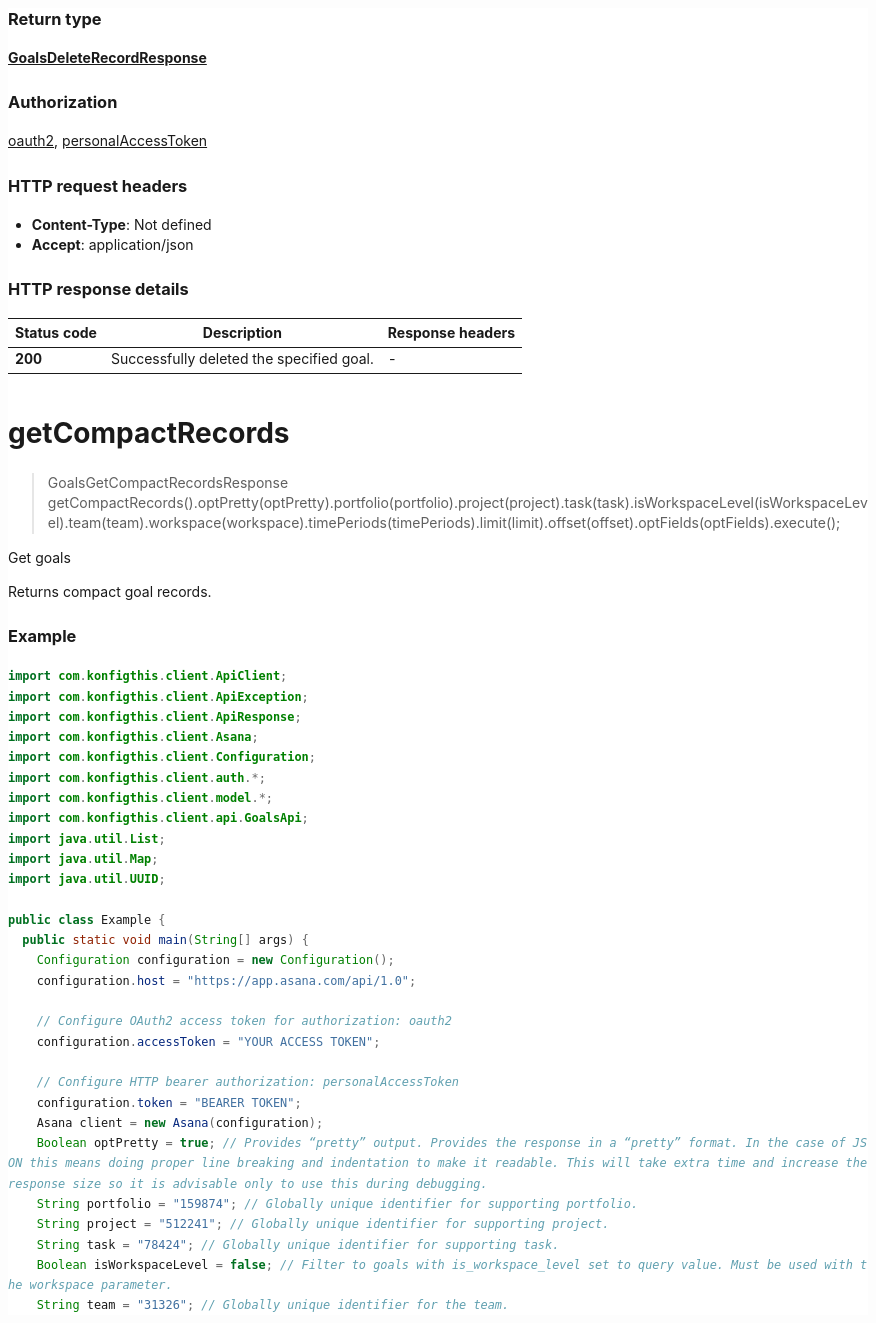 ### Return type

[**GoalsDeleteRecordResponse**](GoalsDeleteRecordResponse.md)

### Authorization

[oauth2](../README.md#oauth2), [personalAccessToken](../README.md#personalAccessToken)

### HTTP request headers

 - **Content-Type**: Not defined
 - **Accept**: application/json

### HTTP response details
| Status code | Description | Response headers |
|-------------|-------------|------------------|
| **200** | Successfully deleted the specified goal. |  -  |

<a name="getCompactRecords"></a>
# **getCompactRecords**
> GoalsGetCompactRecordsResponse getCompactRecords().optPretty(optPretty).portfolio(portfolio).project(project).task(task).isWorkspaceLevel(isWorkspaceLevel).team(team).workspace(workspace).timePeriods(timePeriods).limit(limit).offset(offset).optFields(optFields).execute();

Get goals

Returns compact goal records.

### Example
```java
import com.konfigthis.client.ApiClient;
import com.konfigthis.client.ApiException;
import com.konfigthis.client.ApiResponse;
import com.konfigthis.client.Asana;
import com.konfigthis.client.Configuration;
import com.konfigthis.client.auth.*;
import com.konfigthis.client.model.*;
import com.konfigthis.client.api.GoalsApi;
import java.util.List;
import java.util.Map;
import java.util.UUID;

public class Example {
  public static void main(String[] args) {
    Configuration configuration = new Configuration();
    configuration.host = "https://app.asana.com/api/1.0";
    
    // Configure OAuth2 access token for authorization: oauth2
    configuration.accessToken = "YOUR ACCESS TOKEN";
    
    // Configure HTTP bearer authorization: personalAccessToken
    configuration.token = "BEARER TOKEN";
    Asana client = new Asana(configuration);
    Boolean optPretty = true; // Provides “pretty” output. Provides the response in a “pretty” format. In the case of JSON this means doing proper line breaking and indentation to make it readable. This will take extra time and increase the response size so it is advisable only to use this during debugging.
    String portfolio = "159874"; // Globally unique identifier for supporting portfolio.
    String project = "512241"; // Globally unique identifier for supporting project.
    String task = "78424"; // Globally unique identifier for supporting task.
    Boolean isWorkspaceLevel = false; // Filter to goals with is_workspace_level set to query value. Must be used with the workspace parameter.
    String team = "31326"; // Globally unique identifier for the team.
```